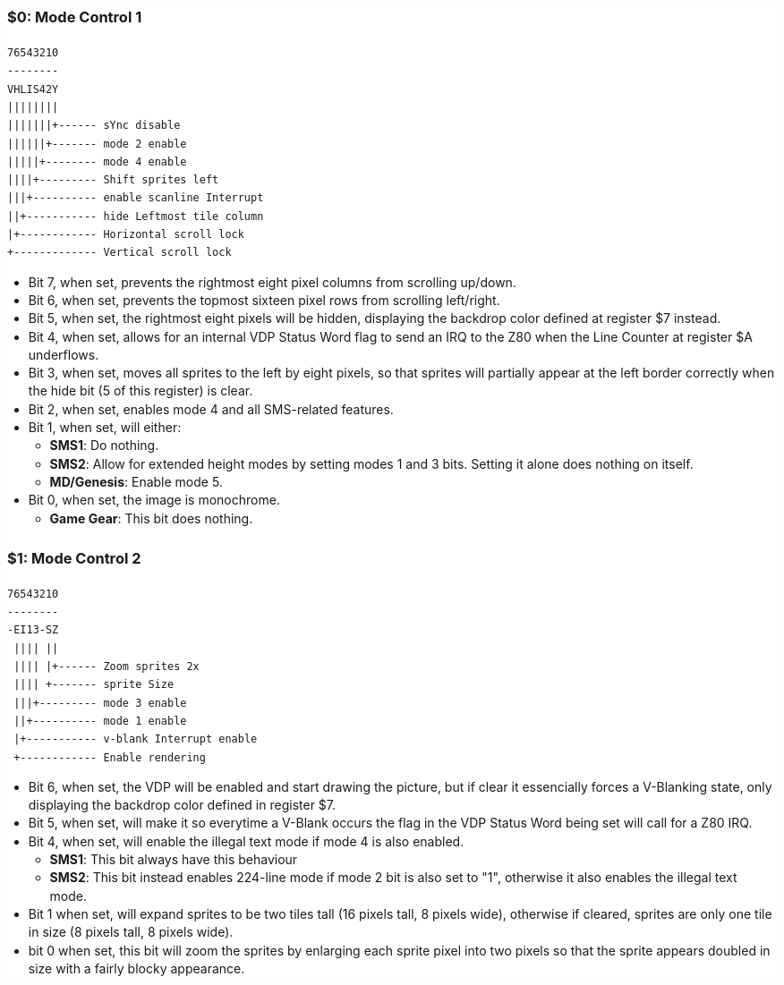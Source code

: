 

### $0: Mode Control 1
```
76543210
--------
VHLIS42Y
||||||||
|||||||+------ sYnc disable
||||||+------- mode 2 enable
|||||+-------- mode 4 enable
||||+--------- Shift sprites left
|||+---------- enable scanline Interrupt
||+----------- hide Leftmost tile column
|+------------ Horizontal scroll lock
+------------- Vertical scroll lock
```

- Bit 7, when set, prevents the rightmost eight pixel columns from scrolling up/down.
- Bit 6, when set, prevents the topmost sixteen pixel rows from scrolling left/right.
- Bit 5, when set, the rightmost eight pixels will be hidden, displaying the backdrop color defined at register $7 instead.
- Bit 4, when set, allows for an internal VDP Status Word flag to send an IRQ to the Z80 when the Line Counter at register $A underflows.
- Bit 3, when set, moves all sprites to the left by eight pixels, so that sprites will partially appear at the left border correctly when the hide bit (5 of this register) is clear.
- Bit 2, when set, enables mode 4 and all SMS-related features.
- Bit 1, when set, will either:
  - **SMS1**: Do nothing.
  - **SMS2**: Allow for extended height modes by setting modes 1 and 3 bits. Setting it alone does nothing on itself.
  - **MD/Genesis**: Enable mode 5.
- Bit 0, when set, the image is monochrome.
  - **Game Gear**: This bit does nothing.

### $1: Mode Control 2
```
76543210
--------
-EI13-SZ
 |||| ||
 |||| |+------ Zoom sprites 2x
 |||| +------- sprite Size
 |||+--------- mode 3 enable
 ||+---------- mode 1 enable
 |+----------- v-blank Interrupt enable
 +------------ Enable rendering
```

- Bit 6, when set, the VDP will be enabled and start drawing the picture, but if clear it essencially forces a V-Blanking state, only displaying the backdrop color defined in register $7.
- Bit 5, when set, will make it so everytime a V-Blank occurs the flag in the VDP Status Word being set will call for a Z80 IRQ.
- Bit 4, when set, will enable the illegal text mode if mode 4 is also enabled.
  - **SMS1**: This bit always have this behaviour
  - **SMS2**: This bit instead enables 224-line mode if mode 2 bit is also set to "1", otherwise it also enables the illegal text mode.
- Bit 1 when set, will expand sprites to be two tiles tall (16 pixels tall, 8 pixels wide), otherwise if cleared, sprites are only one tile in size (8 pixels tall, 8 pixels wide).
- bit 0 when set, this bit will zoom the sprites by enlarging each sprite pixel into two pixels so that the sprite appears doubled in size with a fairly blocky appearance.